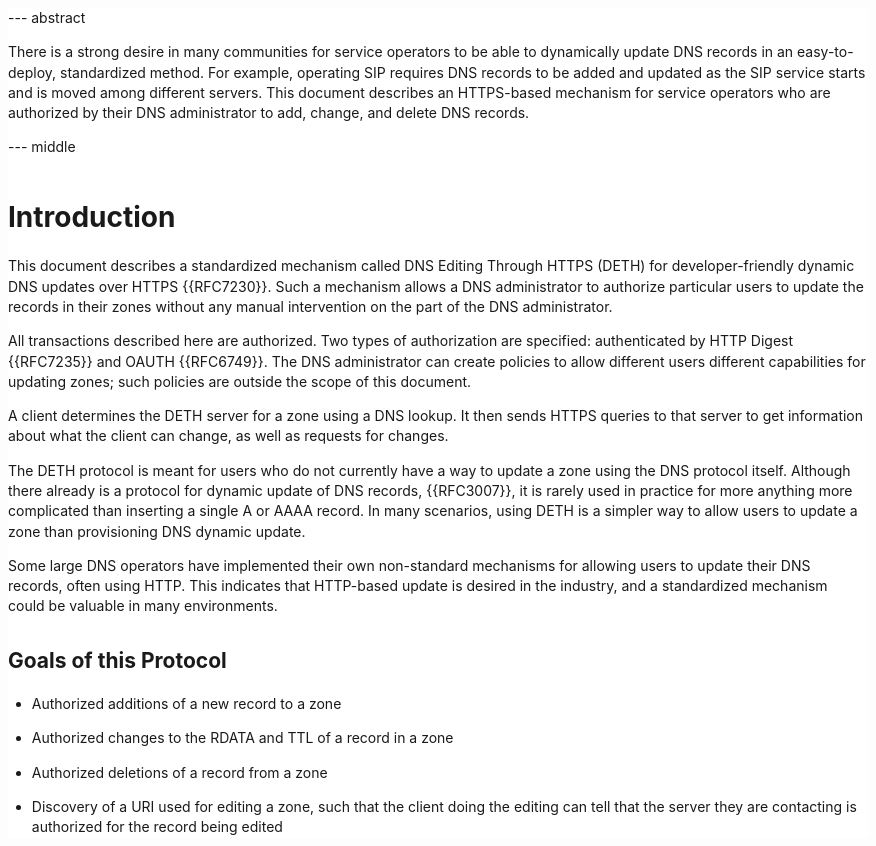 
--- abstract

There is a strong desire in many communities for service operators
to be able to dynamically update DNS records
in an easy-to-deploy, standardized method. For example, operating SIP requires
DNS records to be added and updated as the SIP service starts and is moved
among different servers. This document describes an HTTPS-based mechanism
for service operators who are authorized by their DNS administrator to add,
change, and delete DNS records.

--- middle



# Introduction

This document describes a standardized mechanism called DNS Editing Through
HTTPS (DETH) for developer-friendly dynamic DNS updates over HTTPS {{RFC7230}}.
Such a mechanism allows a DNS administrator to authorize particular users to
update the records in their zones without any manual intervention on the part of
the DNS administrator.

All transactions described here are authorized. Two types of authorization are
specified: authenticated by HTTP Digest {{RFC7235}} and OAUTH {{RFC6749}}. The
DNS administrator can create policies to allow different users different
capabilities for updating zones; such policies are outside the scope of this
document.

A client determines the DETH server for a zone using a DNS lookup. It then
sends HTTPS queries to that server to get information about what the client
can change, as well as requests for changes.

The DETH protocol is meant for users who do not currently have a
way to update a zone using the DNS protocol itself.
Although there already is a protocol for dynamic update of DNS records,
{{RFC3007}}, it is rarely used in practice for more anything more complicated
than inserting a single A or AAAA record. In many scenarios,
using DETH is a simpler way to allow users to update a zone than provisioning
DNS dynamic update.

Some large DNS
operators have implemented their own non-standard mechanisms for allowing
users to update their DNS records, often using HTTP. This indicates that
HTTP-based update is desired in the industry, and a standardized mechanism
could be valuable in many environments.

## Goals of this Protocol

 * Authorized additions of a new record to a zone

 * Authorized changes to the RDATA and TTL of a record in a zone

 * Authorized deletions of a record from a zone

 * Discovery of a URI used for editing a zone, such that the client doing the
   editing can tell that the server they are contacting is authorized for the
   record being edited
